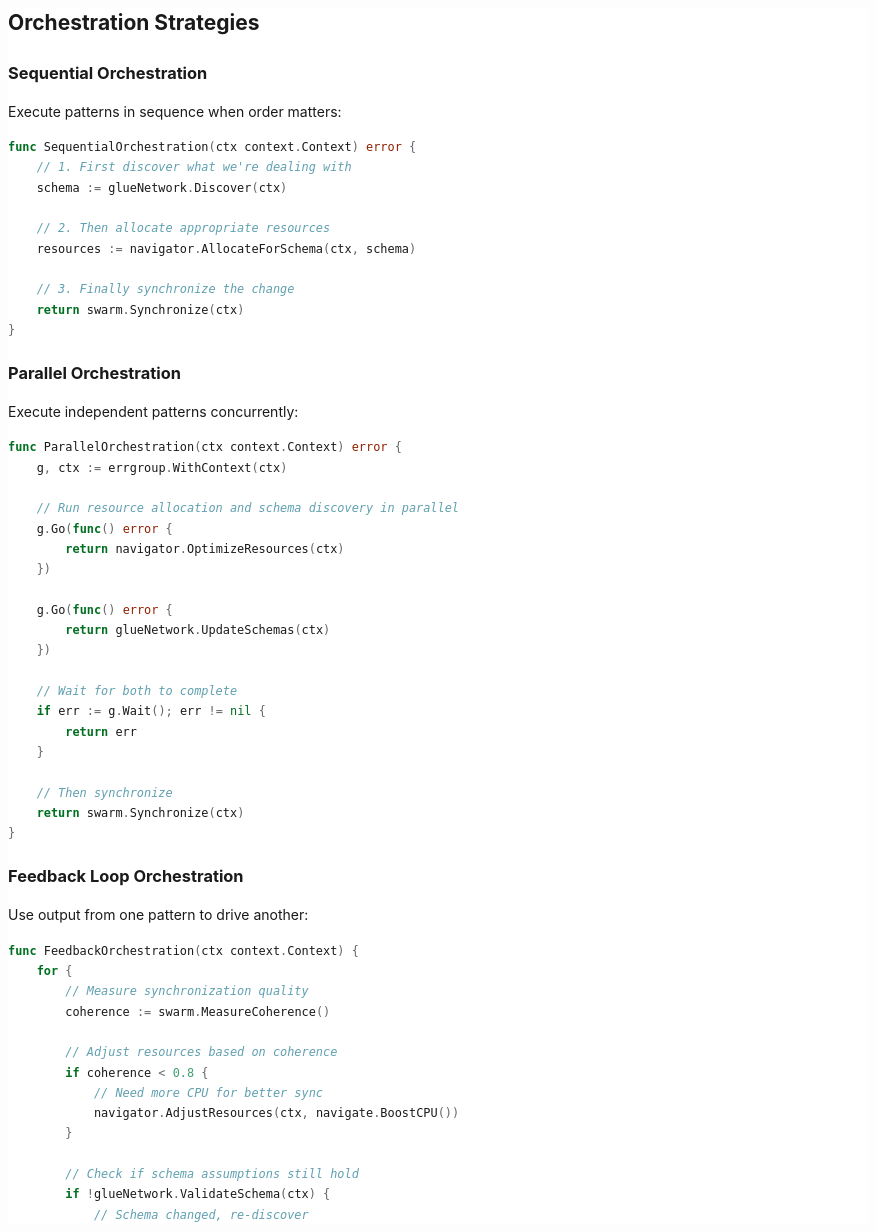 ## Orchestration Strategies

### Sequential Orchestration

Execute patterns in sequence when order matters:

```go
func SequentialOrchestration(ctx context.Context) error {
    // 1. First discover what we're dealing with
    schema := glueNetwork.Discover(ctx)

    // 2. Then allocate appropriate resources
    resources := navigator.AllocateForSchema(ctx, schema)

    // 3. Finally synchronize the change
    return swarm.Synchronize(ctx)
}
```

### Parallel Orchestration

Execute independent patterns concurrently:

```go
func ParallelOrchestration(ctx context.Context) error {
    g, ctx := errgroup.WithContext(ctx)

    // Run resource allocation and schema discovery in parallel
    g.Go(func() error {
        return navigator.OptimizeResources(ctx)
    })

    g.Go(func() error {
        return glueNetwork.UpdateSchemas(ctx)
    })

    // Wait for both to complete
    if err := g.Wait(); err != nil {
        return err
    }

    // Then synchronize
    return swarm.Synchronize(ctx)
}
```

### Feedback Loop Orchestration

Use output from one pattern to drive another:

```go
func FeedbackOrchestration(ctx context.Context) {
    for {
        // Measure synchronization quality
        coherence := swarm.MeasureCoherence()

        // Adjust resources based on coherence
        if coherence < 0.8 {
            // Need more CPU for better sync
            navigator.AdjustResources(ctx, navigate.BoostCPU())
        }

        // Check if schema assumptions still hold
        if !glueNetwork.ValidateSchema(ctx) {
            // Schema changed, re-discover
```